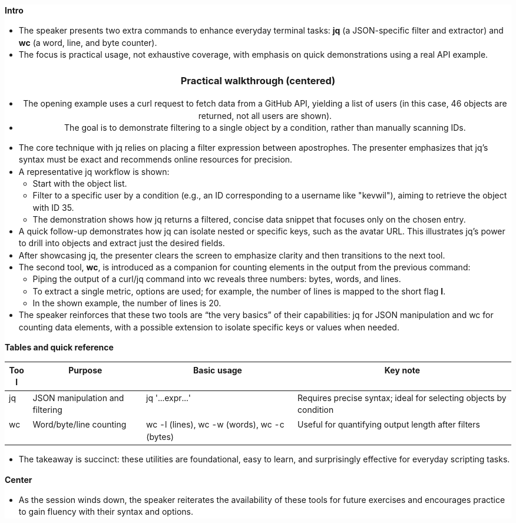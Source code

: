 **Intro**

- The speaker presents two extra commands to enhance everyday terminal tasks: **jq** (a JSON-specific filter and extractor) and **wc** (a word, line, and byte counter).
- The focus is practical usage, not exhaustive coverage, with emphasis on quick demonstrations using a real API example.

<center>

### Practical walkthrough (centered)

- The opening example uses a curl request to fetch data from a GitHub API, yielding a list of users (in this case, 46 objects are returned, not all users are shown).
- The goal is to demonstrate filtering to a single object by a condition, rather than manually scanning IDs.

</center>

- The core technique with jq relies on placing a filter expression between apostrophes. The presenter emphasizes that jq’s syntax must be exact and recommends online resources for precision.
- A representative jq workflow is shown:
    - Start with the object list.
    - Filter to a specific user by a condition (e.g., an ID corresponding to a username like "kevwil"), aiming to retrieve the object with ID 35.
    - The demonstration shows how jq returns a filtered, concise data snippet that focuses only on the chosen entry.
- A quick follow-up demonstrates how jq can isolate nested or specific keys, such as the avatar URL. This illustrates jq’s power to drill into objects and extract just the desired fields.
- After showcasing jq, the presenter clears the screen to emphasize clarity and then transitions to the next tool.
- The second tool, **wc**, is introduced as a companion for counting elements in the output from the previous command:
    - Piping the output of a curl/jq command into wc reveals three numbers: bytes, words, and lines.
    - To extract a single metric, options are used; for example, the number of lines is mapped to the short flag **l**.
    - In the shown example, the number of lines is 20.
- The speaker reinforces that these two tools are “the very basics” of their capabilities: jq for JSON manipulation and wc for counting data elements, with a possible extension to isolate specific keys or values when needed.

**Tables and quick reference**

| Tool | Purpose | Basic usage | Key note |
| --- | --- | --- | --- |
| jq | JSON manipulation and filtering | jq '...expr...' | Requires precise syntax; ideal for selecting objects by condition |
| wc | Word/byte/line counting | wc -l (lines), wc -w (words), wc -c (bytes) | Useful for quantifying output length after filters |
- The takeaway is succinct: these utilities are foundational, easy to learn, and surprisingly effective for everyday scripting tasks.

**Center**

- As the session winds down, the speaker reiterates the availability of these tools for future exercises and encourages practice to gain fluency with their syntax and options.
